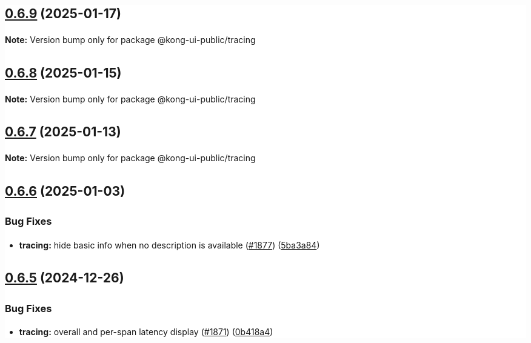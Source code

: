 

## [0.6.9](https://github.com/Kong/public-ui-components/compare/@kong-ui-public/tracing@0.6.8...@kong-ui-public/tracing@0.6.9) (2025-01-17)

**Note:** Version bump only for package @kong-ui-public/tracing





## [0.6.8](https://github.com/Kong/public-ui-components/compare/@kong-ui-public/tracing@0.6.7...@kong-ui-public/tracing@0.6.8) (2025-01-15)

**Note:** Version bump only for package @kong-ui-public/tracing





## [0.6.7](https://github.com/Kong/public-ui-components/compare/@kong-ui-public/tracing@0.6.6...@kong-ui-public/tracing@0.6.7) (2025-01-13)

**Note:** Version bump only for package @kong-ui-public/tracing





## [0.6.6](https://github.com/Kong/public-ui-components/compare/@kong-ui-public/tracing@0.6.5...@kong-ui-public/tracing@0.6.6) (2025-01-03)


### Bug Fixes

* **tracing:** hide basic info when no description is available ([#1877](https://github.com/Kong/public-ui-components/issues/1877)) ([5ba3a84](https://github.com/Kong/public-ui-components/commit/5ba3a842096c4985acf6ef7e28095b7854a6c56e))





## [0.6.5](https://github.com/Kong/public-ui-components/compare/@kong-ui-public/tracing@0.6.4...@kong-ui-public/tracing@0.6.5) (2024-12-26)


### Bug Fixes

* **tracing:** overall and per-span latency display ([#1871](https://github.com/Kong/public-ui-components/issues/1871)) ([0b418a4](https://github.com/Kong/public-ui-components/commit/0b418a4c4c28af3150e77e95bbea4459def7fe83))

